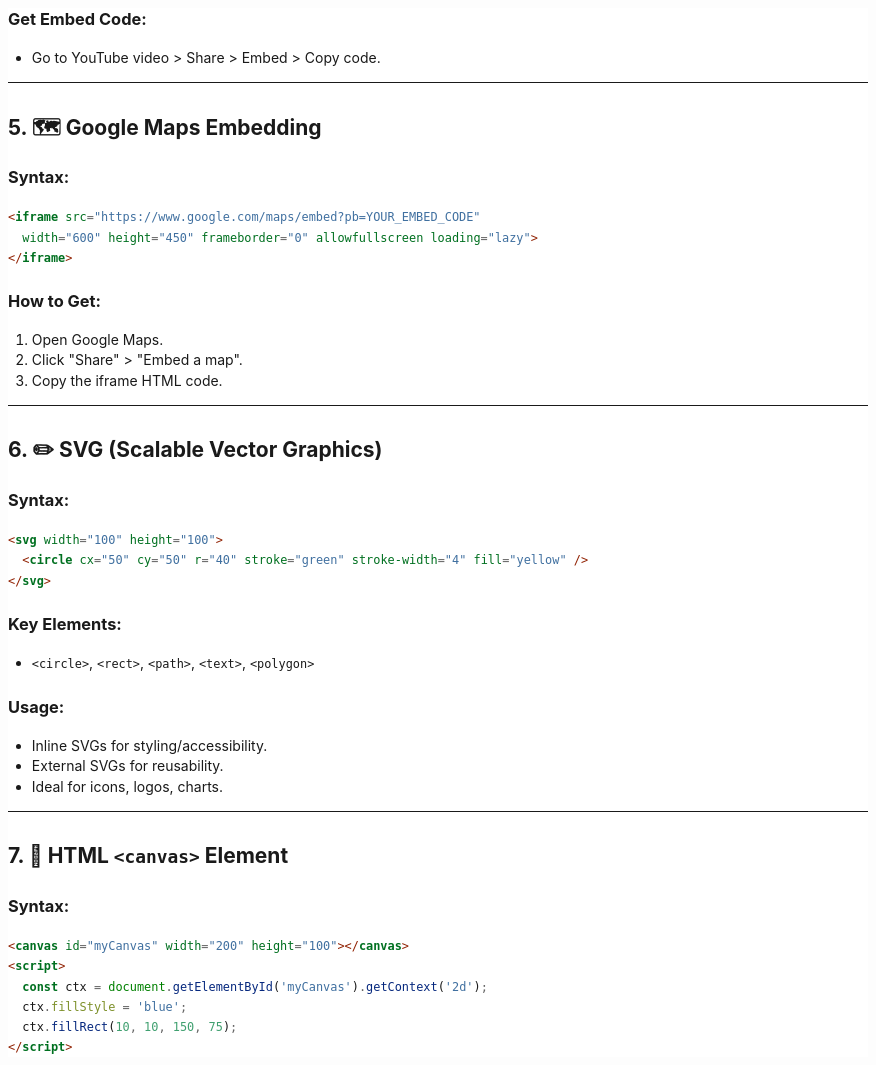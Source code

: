 ### Get Embed Code:
- Go to YouTube video > Share > Embed > Copy code.

---

## 5. 🗺️ Google Maps Embedding

### Syntax:
```html
<iframe src="https://www.google.com/maps/embed?pb=YOUR_EMBED_CODE"
  width="600" height="450" frameborder="0" allowfullscreen loading="lazy">
</iframe>
```

### How to Get:
1. Open Google Maps.
2. Click "Share" > "Embed a map".
3. Copy the iframe HTML code.

---

## 6. ✏️ SVG (Scalable Vector Graphics)

### Syntax:
```html
<svg width="100" height="100">
  <circle cx="50" cy="50" r="40" stroke="green" stroke-width="4" fill="yellow" />
</svg>
```

### Key Elements:
- `<circle>`, `<rect>`, `<path>`, `<text>`, `<polygon>`

### Usage:
- Inline SVGs for styling/accessibility.
- External SVGs for reusability.
- Ideal for icons, logos, charts.

---

## 7. 🧮 HTML `<canvas>` Element

### Syntax:
```html
<canvas id="myCanvas" width="200" height="100"></canvas>
<script>
  const ctx = document.getElementById('myCanvas').getContext('2d');
  ctx.fillStyle = 'blue';
  ctx.fillRect(10, 10, 150, 75);
</script>
```
